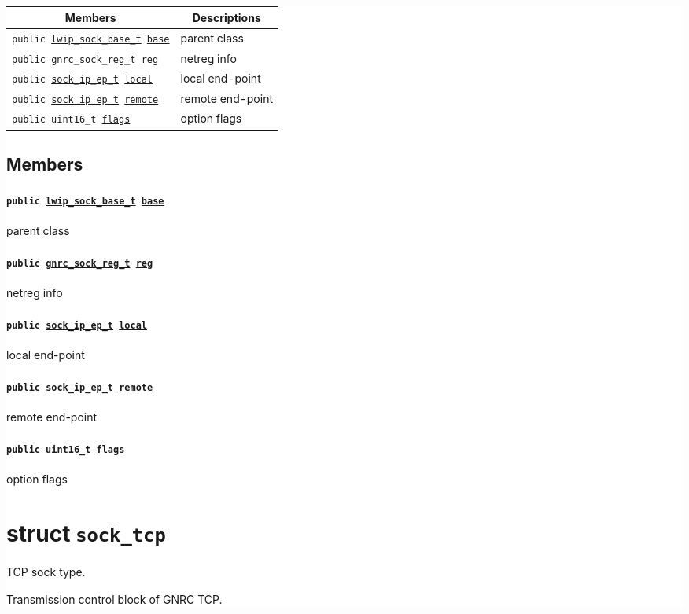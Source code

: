  Members                        | Descriptions                                
--------------------------------|---------------------------------------------
`public `[`lwip_sock_base_t`](./doc/starlight-docs/src/content/docs/apidoc/api-undefined.md#group__pkg__lwip__sock_1ga5739cff1d0cd9b5644bb4461c8e80d01)` `[`base`](#structsock__ip_1a704d3f4d04d9658ab189e60f46757039) | parent class
`public `[`gnrc_sock_reg_t`](./doc/starlight-docs/src/content/docs/apidoc/api-undefined.md#group__net__gnrc__sock_1ga0361f554346d114bf4129d0d95085ebb)` `[`reg`](#structsock__ip_1a1ce7783972a5a795829eae9bcb6d315c) | netreg info
`public `[`sock_ip_ep_t`](./doc/starlight-docs/src/content/docs/apidoc/api-net_sock.md#structsock__ip__ep__t)` `[`local`](#structsock__ip_1a452935139c80a2a699f728c9176cbb60) | local end-point
`public `[`sock_ip_ep_t`](./doc/starlight-docs/src/content/docs/apidoc/api-net_sock.md#structsock__ip__ep__t)` `[`remote`](#structsock__ip_1ab1548e96a4ac10872e57bd76609861f3) | remote end-point
`public uint16_t `[`flags`](#structsock__ip_1a1217cd6c584015ef565a4082355c1983) | option flags

## Members

#### `public `[`lwip_sock_base_t`](./doc/starlight-docs/src/content/docs/apidoc/api-undefined.md#group__pkg__lwip__sock_1ga5739cff1d0cd9b5644bb4461c8e80d01)` `[`base`](#structsock__ip_1a704d3f4d04d9658ab189e60f46757039) 

parent class

#### `public `[`gnrc_sock_reg_t`](./doc/starlight-docs/src/content/docs/apidoc/api-undefined.md#group__net__gnrc__sock_1ga0361f554346d114bf4129d0d95085ebb)` `[`reg`](#structsock__ip_1a1ce7783972a5a795829eae9bcb6d315c) 

netreg info

#### `public `[`sock_ip_ep_t`](./doc/starlight-docs/src/content/docs/apidoc/api-net_sock.md#structsock__ip__ep__t)` `[`local`](#structsock__ip_1a452935139c80a2a699f728c9176cbb60) 

local end-point

#### `public `[`sock_ip_ep_t`](./doc/starlight-docs/src/content/docs/apidoc/api-net_sock.md#structsock__ip__ep__t)` `[`remote`](#structsock__ip_1ab1548e96a4ac10872e57bd76609861f3) 

remote end-point

#### `public uint16_t `[`flags`](#structsock__ip_1a1217cd6c584015ef565a4082355c1983) 

option flags

# struct `sock_tcp` 

TCP sock type.

Transmission control block of GNRC TCP.
